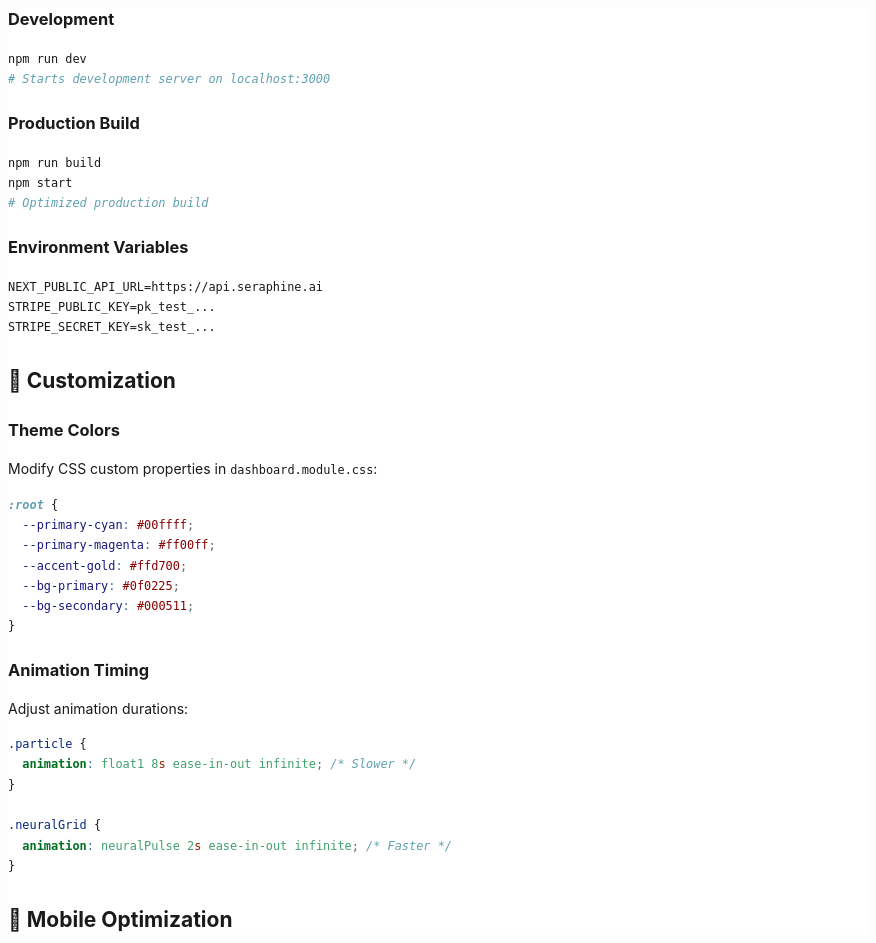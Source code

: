 ### Development

```bash
npm run dev
# Starts development server on localhost:3000
```

### Production Build

```bash
npm run build
npm start
# Optimized production build
```

### Environment Variables

```env
NEXT_PUBLIC_API_URL=https://api.seraphine.ai
STRIPE_PUBLIC_KEY=pk_test_...
STRIPE_SECRET_KEY=sk_test_...
```

## 🎨 Customization

### Theme Colors

Modify CSS custom properties in `dashboard.module.css`:

```css
:root {
  --primary-cyan: #00ffff;
  --primary-magenta: #ff00ff;
  --accent-gold: #ffd700;
  --bg-primary: #0f0225;
  --bg-secondary: #000511;
}
```

### Animation Timing

Adjust animation durations:

```css
.particle {
  animation: float1 8s ease-in-out infinite; /* Slower */
}

.neuralGrid {
  animation: neuralPulse 2s ease-in-out infinite; /* Faster */
}
```

## 📱 Mobile Optimization
